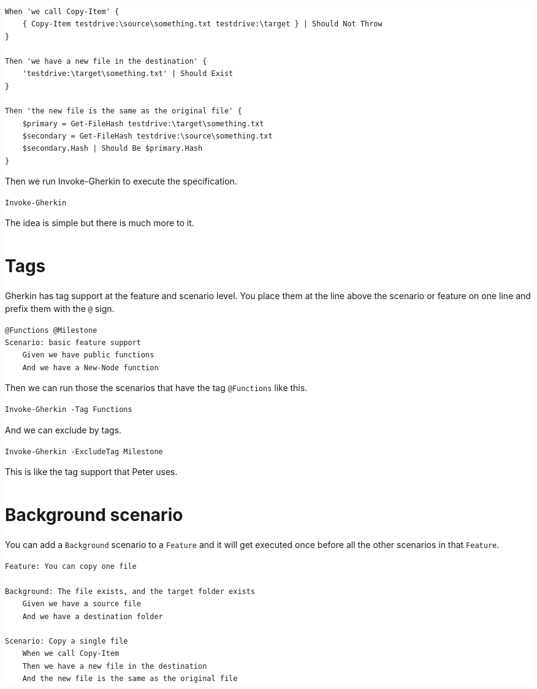     When 'we call Copy-Item' {
        { Copy-Item testdrive:\source\something.txt testdrive:\target } | Should Not Throw
    }

    Then 'we have a new file in the destination' {
        'testdrive:\target\something.txt' | Should Exist
    }

    Then 'the new file is the same as the original file' {
        $primary = Get-FileHash testdrive:\target\something.txt
        $secondary = Get-FileHash testdrive:\source\something.txt
        $secondary.Hash | Should Be $primary.Hash
    }

Then we run Invoke-Gherkin to execute the specification.

    Invoke-Gherkin

The idea is simple but there is much more to it.

# Tags

Gherkin has tag support at the feature and scenario level. You place them at the line above the scenario or feature on one line and prefix them with the `@` sign.

    @Functions @Milestone
    Scenario: basic feature support
        Given we have public functions
        And we have a New-Node function

Then we can run those the scenarios that have the tag `@Functions` like this.

    Invoke-Gherkin -Tag Functions

And we can exclude by tags.

    Invoke-Gherkin -ExcludeTag Milestone

This is like the tag support that Peter uses.

# Background scenario

You can add a `Background` scenario to a `Feature` and it will get executed once before all the other scenarios in that `Feature`.

    Feature: You can copy one file

    Background: The file exists, and the target folder exists
        Given we have a source file
        And we have a destination folder

    Scenario: Copy a single file
        When we call Copy-Item
        Then we have a new file in the destination
        And the new file is the same as the original file
